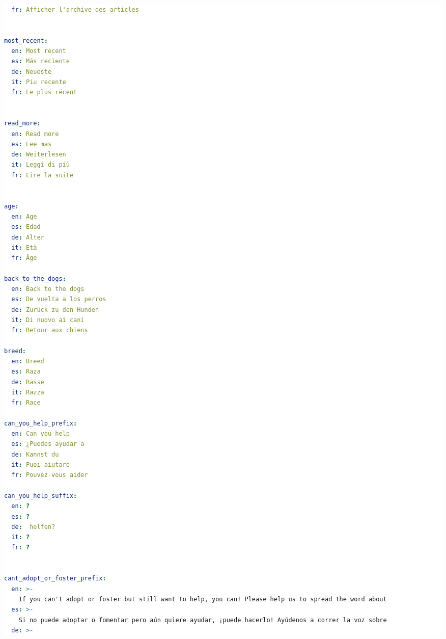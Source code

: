 ```yaml
  fr: Afficher l'archive des articles


most_recent: 
  en: Most recent
  es: Más reciente
  de: Neueste
  it: Piu recente
  fr: Le plus récent


read_more: 
  en: Read more
  es: Lee mas
  de: Weiterlesen
  it: Leggi di più
  fr: Lire la suite


age: 
  en: Age
  es: Edad
  de: Alter
  it: Età
  fr: Âge

back_to_the_dogs: 
  en: Back to the dogs
  es: De vuelta a los perros
  de: Zurück zu den Hunden
  it: Di nuovo ai cani
  fr: Retour aux chiens

breed: 
  en: Breed
  es: Raza
  de: Rasse
  it: Razza
  fr: Race

can_you_help_prefix: 
  en: Can you help 
  es: ¿Puedes ayudar a 
  de: Kannst du 
  it: Puoi aiutare 
  fr: Pouvez-vous aider 

can_you_help_suffix:
  en: ?
  es: ?
  de:  helfen?
  it: ?
  fr: ?
  

cant_adopt_or_foster_prefix: 
  en: >-
    If you can't adopt or foster but still want to help, you can! Please help us to spread the word about 
  es: >-
    Si no puede adoptar o fomentar pero aún quiere ayudar, ¡puede hacerlo! Ayúdenos a correr la voz sobre 
  de: >-
```